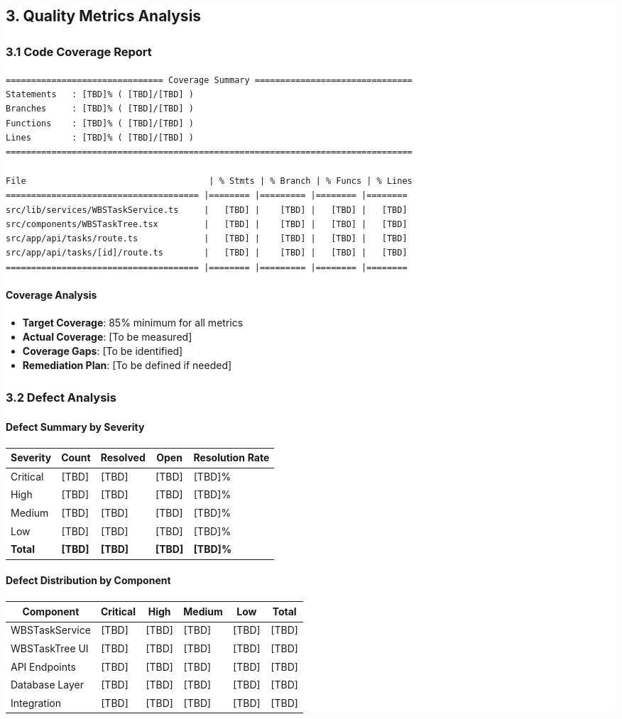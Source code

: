 ## 3. Quality Metrics Analysis

### 3.1 Code Coverage Report

```
=============================== Coverage Summary ===============================
Statements   : [TBD]% ( [TBD]/[TBD] )
Branches     : [TBD]% ( [TBD]/[TBD] )
Functions    : [TBD]% ( [TBD]/[TBD] )
Lines        : [TBD]% ( [TBD]/[TBD] )
================================================================================

File                                    | % Stmts | % Branch | % Funcs | % Lines
====================================== |======== |========= |======== |========
src/lib/services/WBSTaskService.ts     |   [TBD] |    [TBD] |   [TBD] |   [TBD]
src/components/WBSTaskTree.tsx         |   [TBD] |    [TBD] |   [TBD] |   [TBD]
src/app/api/tasks/route.ts             |   [TBD] |    [TBD] |   [TBD] |   [TBD]
src/app/api/tasks/[id]/route.ts        |   [TBD] |    [TBD] |   [TBD] |   [TBD]
====================================== |======== |========= |======== |========
```

#### Coverage Analysis
- **Target Coverage**: 85% minimum for all metrics
- **Actual Coverage**: [To be measured]
- **Coverage Gaps**: [To be identified]
- **Remediation Plan**: [To be defined if needed]

### 3.2 Defect Analysis

#### Defect Summary by Severity
| Severity | Count | Resolved | Open | Resolution Rate |
|----------|-------|----------|------|-----------------|
| Critical | [TBD] | [TBD] | [TBD] | [TBD]% |
| High | [TBD] | [TBD] | [TBD] | [TBD]% |
| Medium | [TBD] | [TBD] | [TBD] | [TBD]% |
| Low | [TBD] | [TBD] | [TBD] | [TBD]% |
| **Total** | **[TBD]** | **[TBD]** | **[TBD]** | **[TBD]%** |

#### Defect Distribution by Component
| Component | Critical | High | Medium | Low | Total |
|-----------|----------|------|--------|-----|-------|
| WBSTaskService | [TBD] | [TBD] | [TBD] | [TBD] | [TBD] |
| WBSTaskTree UI | [TBD] | [TBD] | [TBD] | [TBD] | [TBD] |
| API Endpoints | [TBD] | [TBD] | [TBD] | [TBD] | [TBD] |
| Database Layer | [TBD] | [TBD] | [TBD] | [TBD] | [TBD] |
| Integration | [TBD] | [TBD] | [TBD] | [TBD] | [TBD] |
